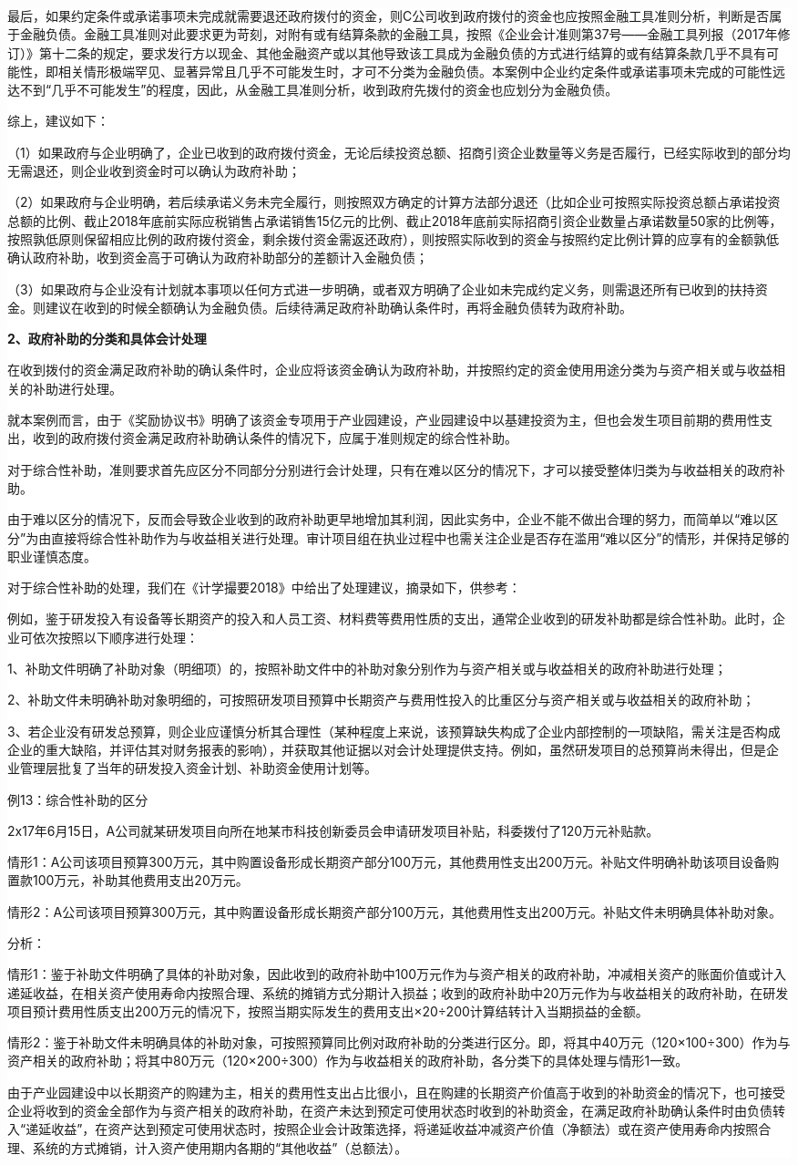 最后，如果约定条件或承诺事项未完成就需要退还政府拨付的资金，则C公司收到政府拨付的资金也应按照金融工具准则分析，判断是否属于金融负债。金融工具准则对此要求更为苛刻，对附有或有结算条款的金融工具，按照《企业会计准则第37号——金融工具列报（2017年修订）》第十二条的规定，要求发行方以现金、其他金融资产或以其他导致该工具成为金融负债的方式进行结算的或有结算条款几乎不具有可能性，即相关情形极端罕见、显著异常且几乎不可能发生时，才可不分类为金融负债。本案例中企业约定条件或承诺事项未完成的可能性远达不到“几乎不可能发生”的程度，因此，从金融工具准则分析，收到政府先拨付的资金也应划分为金融负债。

综上，建议如下：

（1）如果政府与企业明确了，企业已收到的政府拨付资金，无论后续投资总额、招商引资企业数量等义务是否履行，已经实际收到的部分均无需退还，则企业收到资金时可以确认为政府补助；

（2）如果政府与企业明确，若后续承诺义务未完全履行，则按照双方确定的计算方法部分退还（比如企业可按照实际投资总额占承诺投资总额的比例、截止2018年底前实际应税销售占承诺销售15亿元的比例、截止2018年底前实际招商引资企业数量占承诺数量50家的比例等，按照孰低原则保留相应比例的政府拨付资金，剩余拨付资金需返还政府），则按照实际收到的资金与按照约定比例计算的应享有的金额孰低确认政府补助，收到资金高于可确认为政府补助部分的差额计入金融负债；

（3）如果政府与企业没有计划就本事项以任何方式进一步明确，或者双方明确了企业如未完成约定义务，则需退还所有已收到的扶持资金。则建议在收到的时候全额确认为金融负债。后续待满足政府补助确认条件时，再将金融负债转为政府补助。

**2、政府补助的分类和具体会计处理**

在收到拨付的资金满足政府补助的确认条件时，企业应将该资金确认为政府补助，并按照约定的资金使用用途分类为与资产相关或与收益相关的补助进行处理。

就本案例而言，由于《奖励协议书》明确了该资金专项用于产业园建设，产业园建设中以基建投资为主，但也会发生项目前期的费用性支出，收到的政府拨付资金满足政府补助确认条件的情况下，应属于准则规定的综合性补助。

对于综合性补助，准则要求首先应区分不同部分分别进行会计处理，只有在难以区分的情况下，才可以接受整体归类为与收益相关的政府补助。

由于难以区分的情况下，反而会导致企业收到的政府补助更早地增加其利润，因此实务中，企业不能不做出合理的努力，而简单以“难以区分”为由直接将综合性补助作为与收益相关进行处理。审计项目组在执业过程中也需关注企业是否存在滥用“难以区分”的情形，并保持足够的职业谨慎态度。

对于综合性补助的处理，我们在《计学撮要2018》中给出了处理建议，摘录如下，供参考：

例如，鉴于研发投入有设备等长期资产的投入和人员工资、材料费等费用性质的支出，通常企业收到的研发补助都是综合性补助。此时，企业可依次按照以下顺序进行处理：

1、补助文件明确了补助对象（明细项）的，按照补助文件中的补助对象分别作为与资产相关或与收益相关的政府补助进行处理；

2、补助文件未明确补助对象明细的，可按照研发项目预算中长期资产与费用性投入的比重区分与资产相关或与收益相关的政府补助；

3、若企业没有研发总预算，则企业应谨慎分析其合理性（某种程度上来说，该预算缺失构成了企业内部控制的一项缺陷，需关注是否构成企业的重大缺陷，并评估其对财务报表的影响），并获取其他证据以对会计处理提供支持。例如，虽然研发项目的总预算尚未得出，但是企业管理层批复了当年的研发投入资金计划、补助资金使用计划等。

例13：综合性补助的区分

2x17年6月15日，A公司就某研发项目向所在地某市科技创新委员会申请研发项目补贴，科委拨付了120万元补贴款。

情形1：A公司该项目预算300万元，其中购置设备形成长期资产部分100万元，其他费用性支出200万元。补贴文件明确补助该项目设备购置款100万元，补助其他费用支出20万元。

情形2：A公司该项目预算300万元，其中购置设备形成长期资产部分100万元，其他费用性支出200万元。补贴文件未明确具体补助对象。

分析：

情形1：鉴于补助文件明确了具体的补助对象，因此收到的政府补助中100万元作为与资产相关的政府补助，冲减相关资产的账面价值或计入递延收益，在相关资产使用寿命内按照合理、系统的摊销方式分期计入损益；收到的政府补助中20万元作为与收益相关的政府补助，在研发项目预计费用性质支出200万元的情况下，按照当期实际发生的费用支出×20÷200计算结转计入当期损益的金额。

情形2：鉴于补助文件未明确具体的补助对象，可按照预算同比例对政府补助的分类进行区分。即，将其中40万元（120×100÷300）作为与资产相关的政府补助；将其中80万元（120×200÷300）作为与收益相关的政府补助，各分类下的具体处理与情形1一致。

由于产业园建设中以长期资产的购建为主，相关的费用性支出占比很小，且在购建的长期资产价值高于收到的补助资金的情况下，也可接受企业将收到的资金全部作为与资产相关的政府补助，在资产未达到预定可使用状态时收到的补助资金，在满足政府补助确认条件时由负债转入“递延收益”，在资产达到预定可使用状态时，按照企业会计政策选择，将递延收益冲减资产价值（净额法）或在资产使用寿命内按照合理、系统的方式摊销，计入资产使用期内各期的“其他收益”（总额法）。